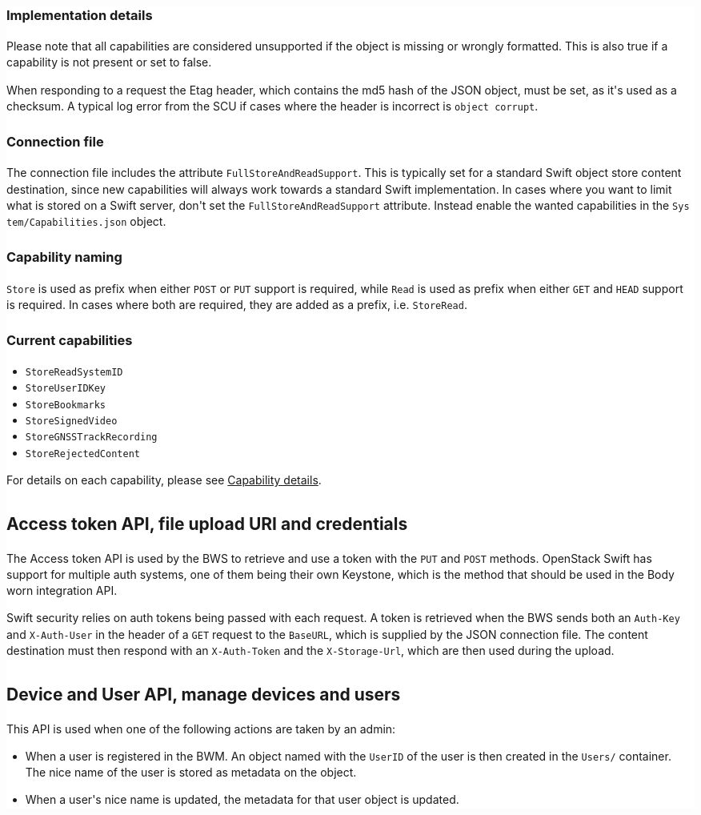 ### Implementation details

Please note that all capabilities are considered unsupported if the object is missing or wrongly formatted. This is also true if a capability is not present or set to false.

When responding to a request the Etag header, which contains the md5 hash of the JSON object, must be set, as it's used as a checksum. A typical log error from the SCU if cases where the header is incorrect is `object corrupt`.

### Connection file

The connection file includes the attribute `FullStoreAndReadSupport`. This is typically set for a standard Swift object store content destination, since new capabilities will always work towards a standard Swift implementation. In cases where you want to limit what is stored on a Swift server, don't set the `FullStoreAndReadSupport` attribute. Instead enable the wanted capabilities in the `System/Capabilities.json` object.

### Capability naming

`Store` is used as prefix when either `POST` or `PUT` support is required, while `Read` is used as prefix when either `GET` and `HEAD` support is required. In cases where both are required, they are added as a prefix, i.e. `StoreRead`.

### Current capabilities

- `StoreReadSystemID`
- `StoreUserIDKey`
- `StoreBookmarks`
- `StoreSignedVideo`
- `StoreGNSSTrackRecording`
- `StoreRejectedContent`

For details on each capability, please see [Capability details](#capability-details).

## Access token API, file upload URI and credentials

The Access token API is used by the BWS to retrieve and use a token with the `PUT` and `POST`  methods. OpenStack Swift has support for multiple auth systems, one of them being their own Keystone, which is the method that should be used in the Body worn integration API.

Swift security relies on auth tokens being passed with each request. A token is retrieved when the BWS sends both an `Auth-Key` and `X-Auth-User` in the header of a `GET` request to the `BaseURL`, which is supplied by the JSON connection file. The content destination must then respond with an `X-Auth-Token` and the `X-Storage-Url`, which are then used during the upload.

## Device and User API, manage devices and users

This API is used when one of the following actions are taken by an admin:

- When a user is registered in the BWM. An object named with the `UserID` of the user is then created in the `Users/` container. The nice name of the user is stored as metadata on the object.

- When a user's nice name is updated, the metadata for that user object is updated.
